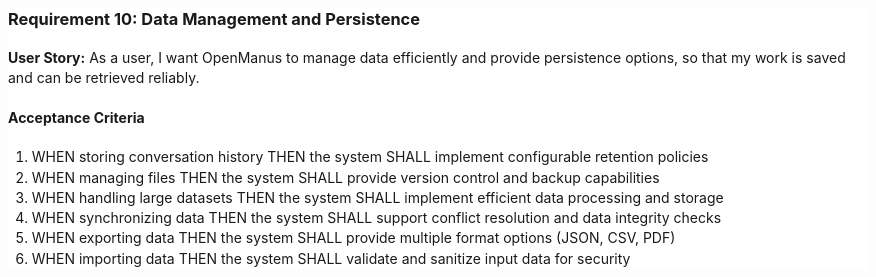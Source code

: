 ### Requirement 10: Data Management and Persistence

**User Story:** As a user, I want OpenManus to manage data efficiently and provide persistence options, so that my work is saved and can be retrieved reliably.

#### Acceptance Criteria

1. WHEN storing conversation history THEN the system SHALL implement configurable retention policies
2. WHEN managing files THEN the system SHALL provide version control and backup capabilities
3. WHEN handling large datasets THEN the system SHALL implement efficient data processing and storage
4. WHEN synchronizing data THEN the system SHALL support conflict resolution and data integrity checks
5. WHEN exporting data THEN the system SHALL provide multiple format options (JSON, CSV, PDF)
6. WHEN importing data THEN the system SHALL validate and sanitize input data for security
